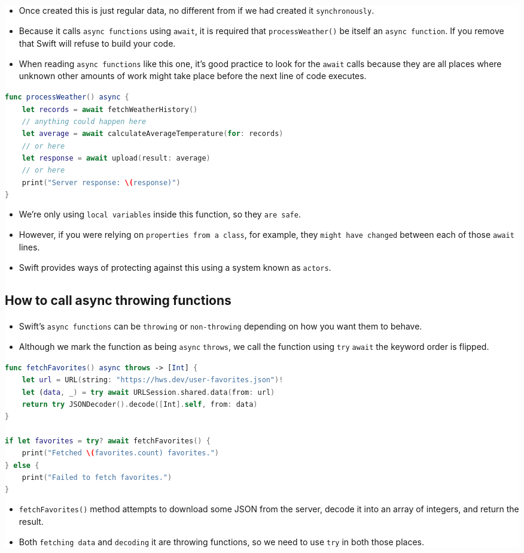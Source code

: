 - Once created this is just regular data, no different from if we had created it `synchronously`.

- Because it calls `async functions` using `await`, it is required that `processWeather()` be itself an `async function`. If you remove that Swift will refuse to build your code.

- When reading `async functions` like this one, it’s good practice to look for the `await` calls because they are all places where unknown other amounts of work might take place before the next line of code executes.

```swift
func processWeather() async {
    let records = await fetchWeatherHistory()
    // anything could happen here
    let average = await calculateAverageTemperature(for: records)
    // or here
    let response = await upload(result: average)
    // or here
    print("Server response: \(response)")
}
```

- We’re only using `local variables` inside this function, so they `are safe`. 

- However, if you were relying on `properties from a class`, for example, they `might have changed` between each of those `await` lines.

- Swift provides ways of protecting against this using a system known as `actors`.


## How to call async throwing functions

- Swift’s `async functions` can be `throwing` or `non-throwing` depending on how you want them to behave.

- Although we mark the function as being `async` `throws`, we call the function using `try` `await` the keyword order is flipped.

```swift
func fetchFavorites() async throws -> [Int] {
    let url = URL(string: "https://hws.dev/user-favorites.json")!
    let (data, _) = try await URLSession.shared.data(from: url)
    return try JSONDecoder().decode([Int].self, from: data)
}

if let favorites = try? await fetchFavorites() {
    print("Fetched \(favorites.count) favorites.")
} else {
    print("Failed to fetch favorites.")
}
```

- `fetchFavorites()` method attempts to download some JSON from the server, decode it into an array of integers, and return the result.

- Both `fetching data` and `decoding` it are throwing functions, so we need to use `try` in both those places.
